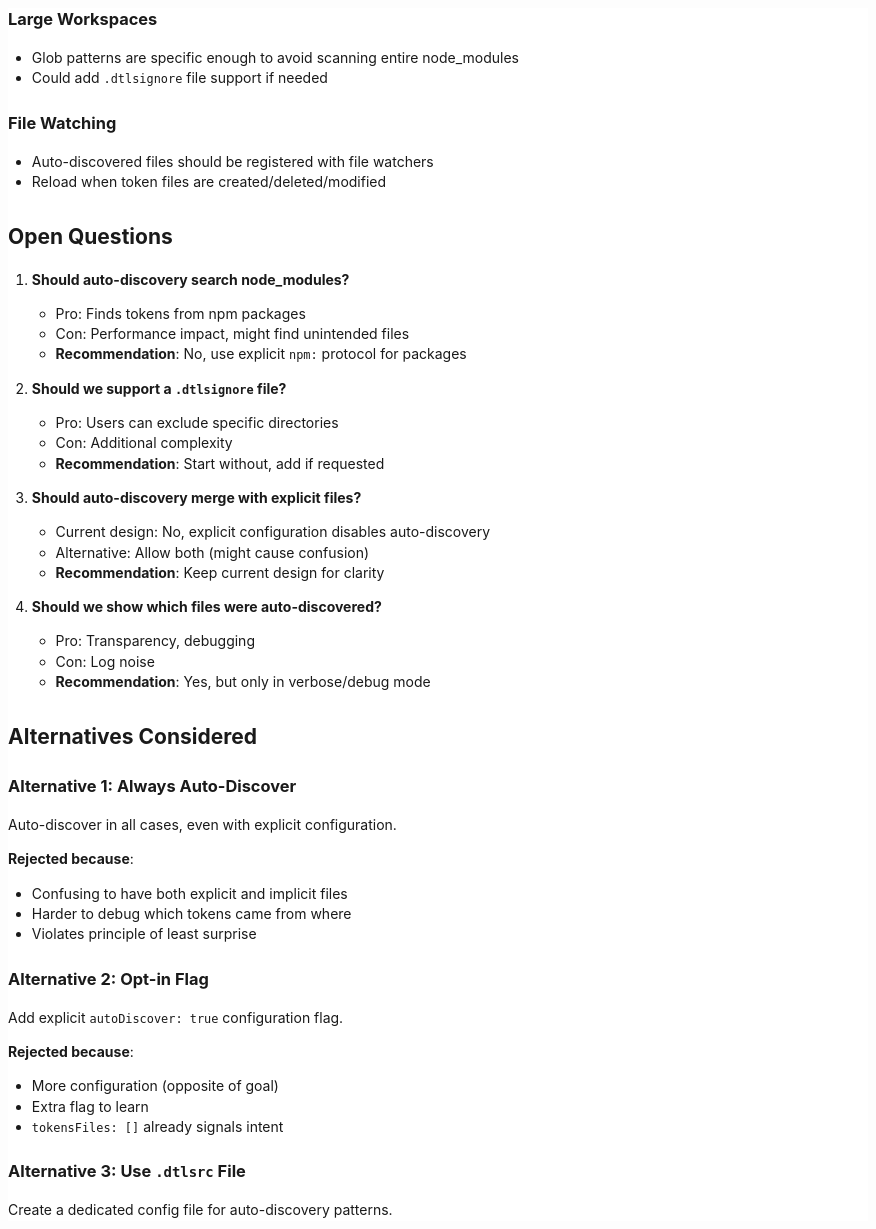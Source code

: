 ### Large Workspaces
- Glob patterns are specific enough to avoid scanning entire node_modules
- Could add `.dtlsignore` file support if needed

### File Watching
- Auto-discovered files should be registered with file watchers
- Reload when token files are created/deleted/modified

## Open Questions

1. **Should auto-discovery search node_modules?**
   - Pro: Finds tokens from npm packages
   - Con: Performance impact, might find unintended files
   - **Recommendation**: No, use explicit `npm:` protocol for packages

2. **Should we support a `.dtlsignore` file?**
   - Pro: Users can exclude specific directories
   - Con: Additional complexity
   - **Recommendation**: Start without, add if requested

3. **Should auto-discovery merge with explicit files?**
   - Current design: No, explicit configuration disables auto-discovery
   - Alternative: Allow both (might cause confusion)
   - **Recommendation**: Keep current design for clarity

4. **Should we show which files were auto-discovered?**
   - Pro: Transparency, debugging
   - Con: Log noise
   - **Recommendation**: Yes, but only in verbose/debug mode

## Alternatives Considered

### Alternative 1: Always Auto-Discover
Auto-discover in all cases, even with explicit configuration.

**Rejected because**:
- Confusing to have both explicit and implicit files
- Harder to debug which tokens came from where
- Violates principle of least surprise

### Alternative 2: Opt-in Flag
Add explicit `autoDiscover: true` configuration flag.

**Rejected because**:
- More configuration (opposite of goal)
- Extra flag to learn
- `tokensFiles: []` already signals intent

### Alternative 3: Use `.dtlsrc` File
Create a dedicated config file for auto-discovery patterns.
